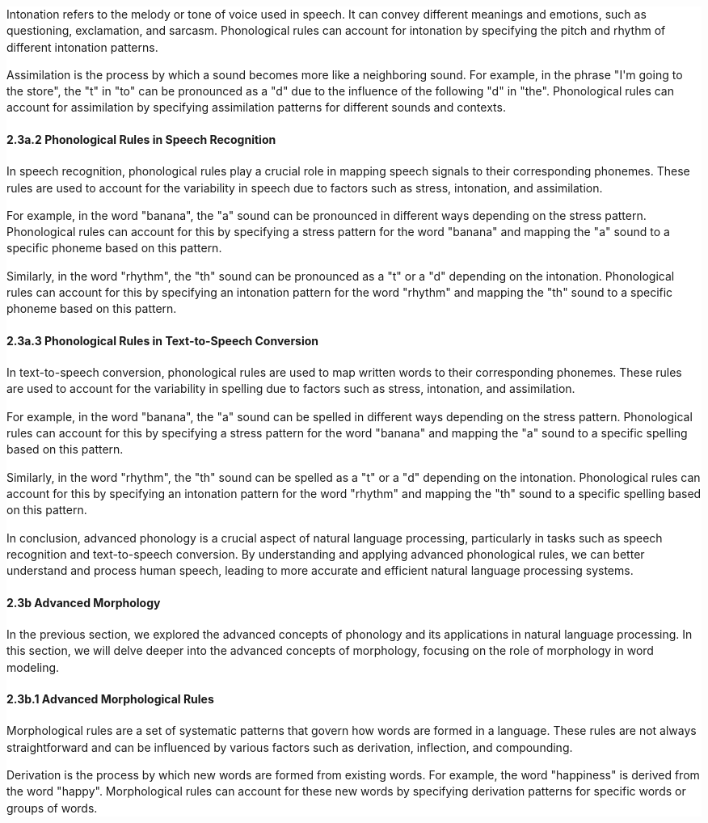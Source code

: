 Intonation refers to the melody or tone of voice used in speech. It can convey different meanings and emotions, such as questioning, exclamation, and sarcasm. Phonological rules can account for intonation by specifying the pitch and rhythm of different intonation patterns.

Assimilation is the process by which a sound becomes more like a neighboring sound. For example, in the phrase "I'm going to the store", the "t" in "to" can be pronounced as a "d" due to the influence of the following "d" in "the". Phonological rules can account for assimilation by specifying assimilation patterns for different sounds and contexts.

#### 2.3a.2 Phonological Rules in Speech Recognition

In speech recognition, phonological rules play a crucial role in mapping speech signals to their corresponding phonemes. These rules are used to account for the variability in speech due to factors such as stress, intonation, and assimilation.

For example, in the word "banana", the "a" sound can be pronounced in different ways depending on the stress pattern. Phonological rules can account for this by specifying a stress pattern for the word "banana" and mapping the "a" sound to a specific phoneme based on this pattern.

Similarly, in the word "rhythm", the "th" sound can be pronounced as a "t" or a "d" depending on the intonation. Phonological rules can account for this by specifying an intonation pattern for the word "rhythm" and mapping the "th" sound to a specific phoneme based on this pattern.

#### 2.3a.3 Phonological Rules in Text-to-Speech Conversion

In text-to-speech conversion, phonological rules are used to map written words to their corresponding phonemes. These rules are used to account for the variability in spelling due to factors such as stress, intonation, and assimilation.

For example, in the word "banana", the "a" sound can be spelled in different ways depending on the stress pattern. Phonological rules can account for this by specifying a stress pattern for the word "banana" and mapping the "a" sound to a specific spelling based on this pattern.

Similarly, in the word "rhythm", the "th" sound can be spelled as a "t" or a "d" depending on the intonation. Phonological rules can account for this by specifying an intonation pattern for the word "rhythm" and mapping the "th" sound to a specific spelling based on this pattern.

In conclusion, advanced phonology is a crucial aspect of natural language processing, particularly in tasks such as speech recognition and text-to-speech conversion. By understanding and applying advanced phonological rules, we can better understand and process human speech, leading to more accurate and efficient natural language processing systems.

#### 2.3b Advanced Morphology

In the previous section, we explored the advanced concepts of phonology and its applications in natural language processing. In this section, we will delve deeper into the advanced concepts of morphology, focusing on the role of morphology in word modeling.

#### 2.3b.1 Advanced Morphological Rules

Morphological rules are a set of systematic patterns that govern how words are formed in a language. These rules are not always straightforward and can be influenced by various factors such as derivation, inflection, and compounding.

Derivation is the process by which new words are formed from existing words. For example, the word "happiness" is derived from the word "happy". Morphological rules can account for these new words by specifying derivation patterns for specific words or groups of words.
